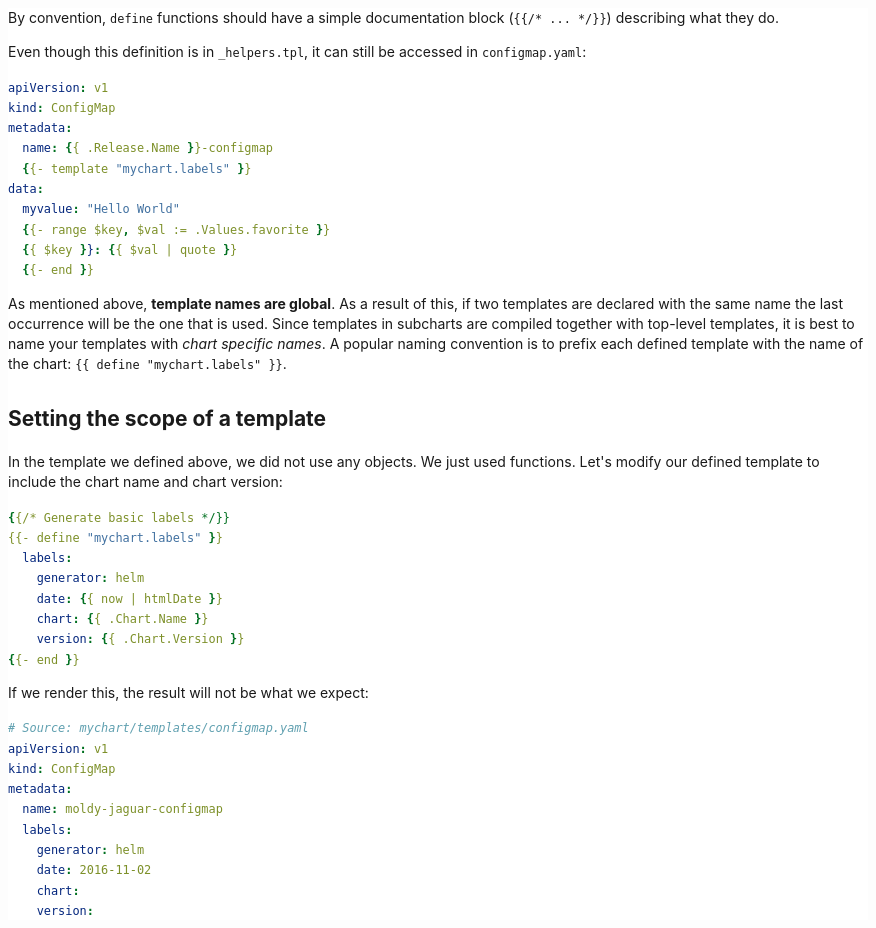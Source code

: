 By convention, `define` functions should have a simple documentation block (`{{/* ... */}}`) describing what they do.

Even though this definition is in `_helpers.tpl`, it can still be accessed in `configmap.yaml`:

```yaml
apiVersion: v1
kind: ConfigMap
metadata:
  name: {{ .Release.Name }}-configmap
  {{- template "mychart.labels" }}
data:
  myvalue: "Hello World"
  {{- range $key, $val := .Values.favorite }}
  {{ $key }}: {{ $val | quote }}
  {{- end }}
```

As mentioned above, **template names are global**. As a result of this, if two templates are declared with the same name the last occurrence will be the one that is used. Since templates in subcharts are compiled together with top-level templates, it is best to name your templates with _chart specific names_. A popular naming convention is to prefix each defined template with the name of the chart: `{{ define "mychart.labels" }}`.

## Setting the scope of a template

In the template we defined above, we did not use any objects. We just used functions. Let's modify our defined template to include the chart name and chart version:

```yaml
{{/* Generate basic labels */}}
{{- define "mychart.labels" }}
  labels:
    generator: helm
    date: {{ now | htmlDate }}
    chart: {{ .Chart.Name }}
    version: {{ .Chart.Version }}
{{- end }}
```

If we render this, the result will not be what we expect:

```yaml
# Source: mychart/templates/configmap.yaml
apiVersion: v1
kind: ConfigMap
metadata:
  name: moldy-jaguar-configmap
  labels:
    generator: helm
    date: 2016-11-02
    chart:
    version:
```
